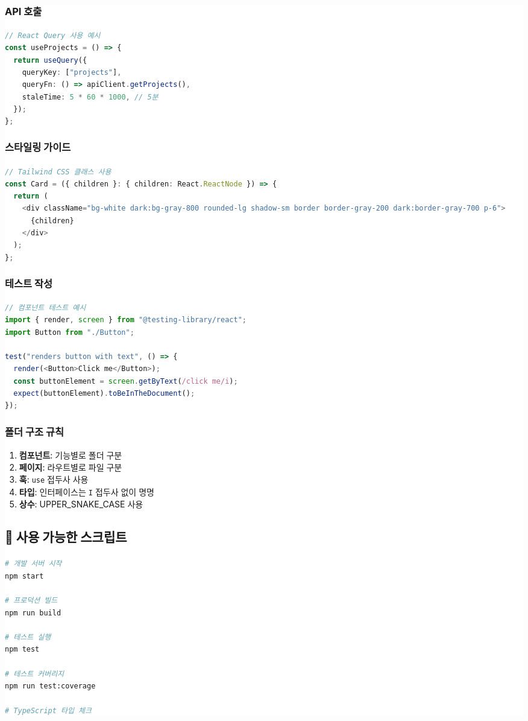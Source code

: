 ### API 호출

```typescript
// React Query 사용 예시
const useProjects = () => {
  return useQuery({
    queryKey: ["projects"],
    queryFn: () => apiClient.getProjects(),
    staleTime: 5 * 60 * 1000, // 5분
  });
};
```

### 스타일링 가이드

```typescript
// Tailwind CSS 클래스 사용
const Card = ({ children }: { children: React.ReactNode }) => {
  return (
    <div className="bg-white dark:bg-gray-800 rounded-lg shadow-sm border border-gray-200 dark:border-gray-700 p-6">
      {children}
    </div>
  );
};
```

### 테스트 작성

```typescript
// 컴포넌트 테스트 예시
import { render, screen } from "@testing-library/react";
import Button from "./Button";

test("renders button with text", () => {
  render(<Button>Click me</Button>);
  const buttonElement = screen.getByText(/click me/i);
  expect(buttonElement).toBeInTheDocument();
});
```

### 폴더 구조 규칙

1. **컴포넌트**: 기능별로 폴더 구분
2. **페이지**: 라우트별로 파일 구분
3. **훅**: `use` 접두사 사용
4. **타입**: 인터페이스는 `I` 접두사 없이 명명
5. **상수**: UPPER_SNAKE_CASE 사용

## 🔧 사용 가능한 스크립트

```bash
# 개발 서버 시작
npm start

# 프로덕션 빌드
npm run build

# 테스트 실행
npm test

# 테스트 커버리지
npm run test:coverage

# TypeScript 타입 체크
```